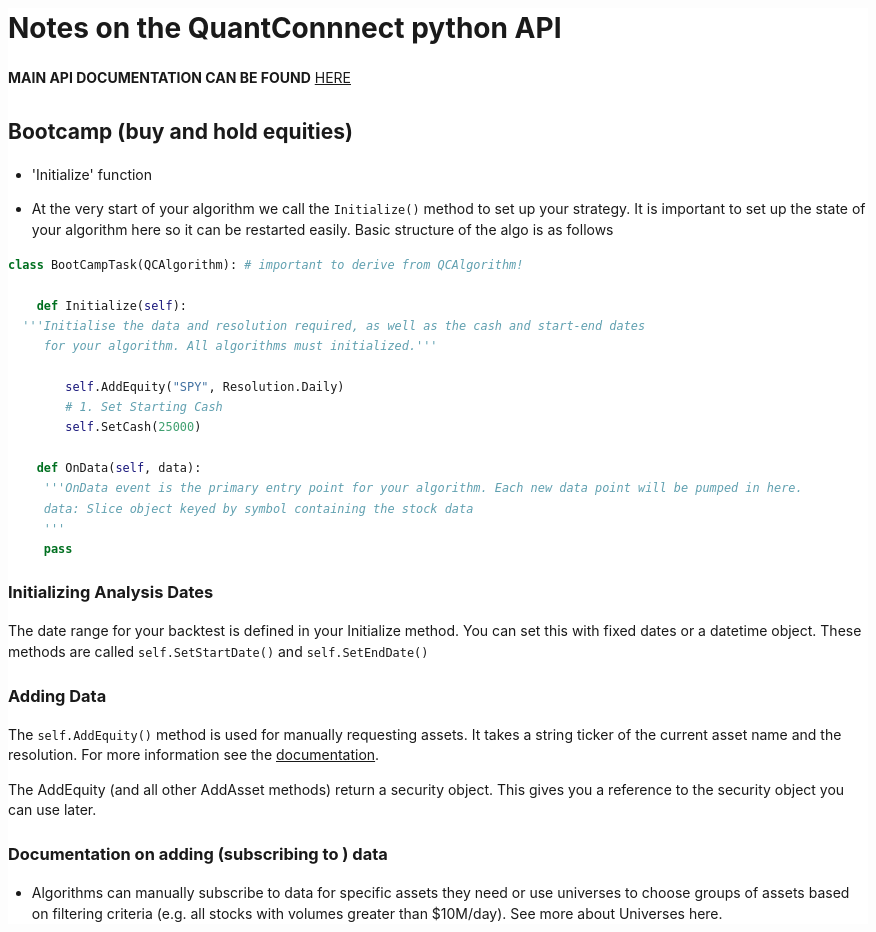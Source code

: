 # Notes on the QuantConnnect python API

**MAIN API DOCUMENTATION CAN BE FOUND** [HERE](https://www.quantconnect.com/docs/home/home)

Bootcamp (buy and hold equities)
--------------------------------

* 'Initialize' function

* At the very start of your algorithm we call the `Initialize()` method to set up your strategy. It is important to set up the state of your algorithm here so it can be restarted easily. Basic structure of the algo is as follows

```python
class BootCampTask(QCAlgorithm): # important to derive from QCAlgorithm! 

    def Initialize(self):
  '''Initialise the data and resolution required, as well as the cash and start-end dates 
     for your algorithm. All algorithms must initialized.'''
 
        self.AddEquity("SPY", Resolution.Daily)
        # 1. Set Starting Cash 
        self.SetCash(25000)
  
    def OnData(self, data):
     '''OnData event is the primary entry point for your algorithm. Each new data point will be pumped in here.
     data: Slice object keyed by symbol containing the stock data
     '''   
     pass

```

### Initializing Analysis Dates

The date range for your backtest is defined in your Initialize method. You can set this with fixed dates or a datetime object. These methods are called `self.SetStartDate()` and `self.SetEndDate()`

### Adding Data

The `self.AddEquity()` method is used for manually requesting assets. It takes a string ticker of the current asset name and the resolution. For more information see the [documentation](https://www.quantconnect.com/docs/algorithm-reference/initializing-algorithms#Initializing-Algorithms-Selecting-Asset-Data).

The AddEquity (and all other AddAsset methods) return a security object. This gives you a reference to the security object you can use later.

### Documentation on adding (subscribing to ) data

* Algorithms can manually subscribe to data for specific assets they need or use universes to choose groups of assets based on filtering criteria (e.g. all stocks with volumes greater than $10M/day). See more about Universes here.
